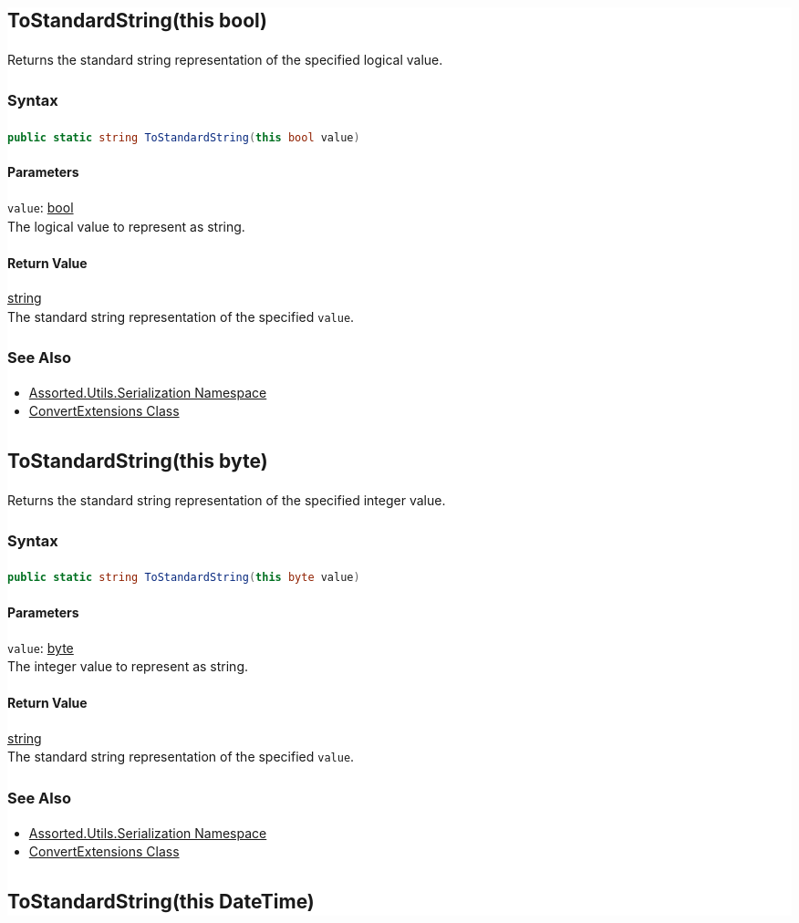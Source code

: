 ## ToStandardString(this bool)

Returns the standard string representation of the specified logical value.

### Syntax

```csharp
public static string ToStandardString(this bool value)
```

#### Parameters

`value`: [bool](https://docs.microsoft.com/en-us/dotnet/api/system.boolean)\
The logical value to represent as string.

#### Return Value

[string](https://docs.microsoft.com/en-us/dotnet/api/system.string)\
The standard string representation of the specified `value`.

### See Also

- [Assorted.Utils.Serialization Namespace](_toc.Assorted.Utils.md#Assorted.Utils.Serialization%20Namespace)
- [ConvertExtensions Class](Assorted.Utils.Serialization.ConvertExtensions.md)

## ToStandardString(this byte)

Returns the standard string representation of the specified integer value.

### Syntax

```csharp
public static string ToStandardString(this byte value)
```

#### Parameters

`value`: [byte](https://docs.microsoft.com/en-us/dotnet/api/system.byte)\
The integer value to represent as string.

#### Return Value

[string](https://docs.microsoft.com/en-us/dotnet/api/system.string)\
The standard string representation of the specified `value`.

### See Also

- [Assorted.Utils.Serialization Namespace](_toc.Assorted.Utils.md#Assorted.Utils.Serialization%20Namespace)
- [ConvertExtensions Class](Assorted.Utils.Serialization.ConvertExtensions.md)

## ToStandardString(this DateTime)
